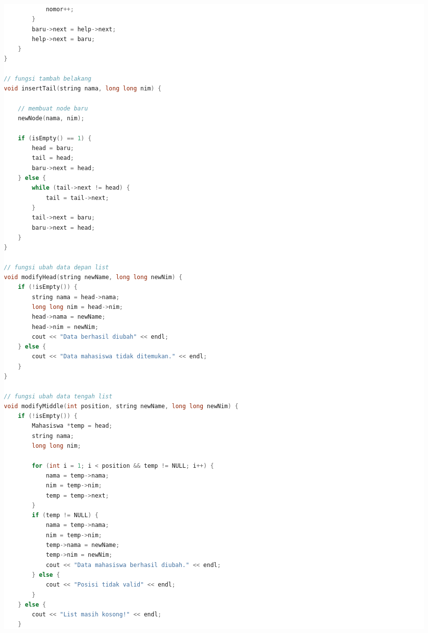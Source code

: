 ```C++
            nomor++;
        }
        baru->next = help->next;
        help->next = baru;
    }
}

// fungsi tambah belakang
void insertTail(string nama, long long nim) {

    // membuat node baru
    newNode(nama, nim);

    if (isEmpty() == 1) {
        head = baru;
        tail = head;
        baru->next = head;
    } else {
        while (tail->next != head) {
            tail = tail->next;
        }
        tail->next = baru;
        baru->next = head;
    }
}

// fungsi ubah data depan list
void modifyHead(string newName, long long newNim) {
    if (!isEmpty()) {
        string nama = head->nama;
        long long nim = head->nim;
        head->nama = newName;
        head->nim = newNim;
        cout << "Data berhasil diubah" << endl;
    } else {
        cout << "Data mahasiswa tidak ditemukan." << endl;
    } 
}

// fungsi ubah data tengah list
void modifyMiddle(int position, string newName, long long newNim) {
    if (!isEmpty()) {
        Mahasiswa *temp = head;
        string nama;
        long long nim;
        
        for (int i = 1; i < position && temp != NULL; i++) {
            nama = temp->nama;
            nim = temp->nim;
            temp = temp->next;
        }
        if (temp != NULL) {
            nama = temp->nama;
            nim = temp->nim;
            temp->nama = newName;
            temp->nim = newNim;
            cout << "Data mahasiswa berhasil diubah." << endl;
        } else {
            cout << "Posisi tidak valid" << endl;
        }
    } else {
        cout << "List masih kosong!" << endl;
    }
```